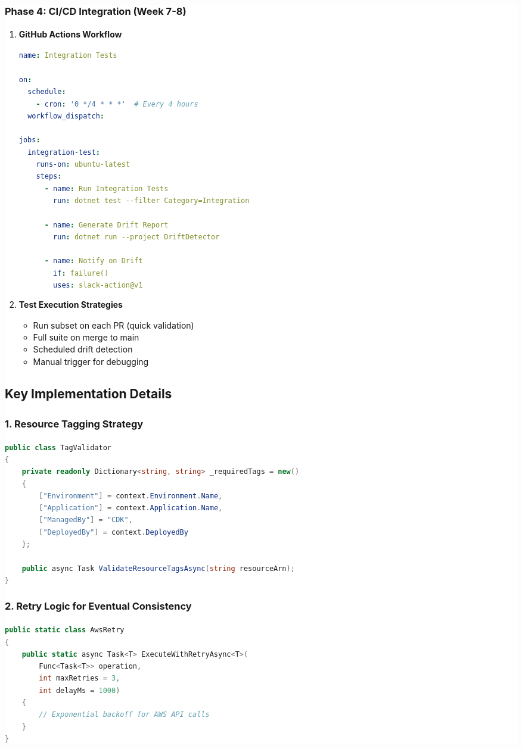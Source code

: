 ### Phase 4: CI/CD Integration (Week 7-8)

1. **GitHub Actions Workflow**
   ```yaml
   name: Integration Tests
   
   on:
     schedule:
       - cron: '0 */4 * * *'  # Every 4 hours
     workflow_dispatch:
   
   jobs:
     integration-test:
       runs-on: ubuntu-latest
       steps:
         - name: Run Integration Tests
           run: dotnet test --filter Category=Integration
         
         - name: Generate Drift Report
           run: dotnet run --project DriftDetector
         
         - name: Notify on Drift
           if: failure()
           uses: slack-action@v1
   ```

2. **Test Execution Strategies**
   - Run subset on each PR (quick validation)
   - Full suite on merge to main
   - Scheduled drift detection
   - Manual trigger for debugging

## Key Implementation Details

### 1. Resource Tagging Strategy
```csharp
public class TagValidator
{
    private readonly Dictionary<string, string> _requiredTags = new()
    {
        ["Environment"] = context.Environment.Name,
        ["Application"] = context.Application.Name,
        ["ManagedBy"] = "CDK",
        ["DeployedBy"] = context.DeployedBy
    };
    
    public async Task ValidateResourceTagsAsync(string resourceArn);
}
```

### 2. Retry Logic for Eventual Consistency
```csharp
public static class AwsRetry
{
    public static async Task<T> ExecuteWithRetryAsync<T>(
        Func<Task<T>> operation,
        int maxRetries = 3,
        int delayMs = 1000)
    {
        // Exponential backoff for AWS API calls
    }
}
```
